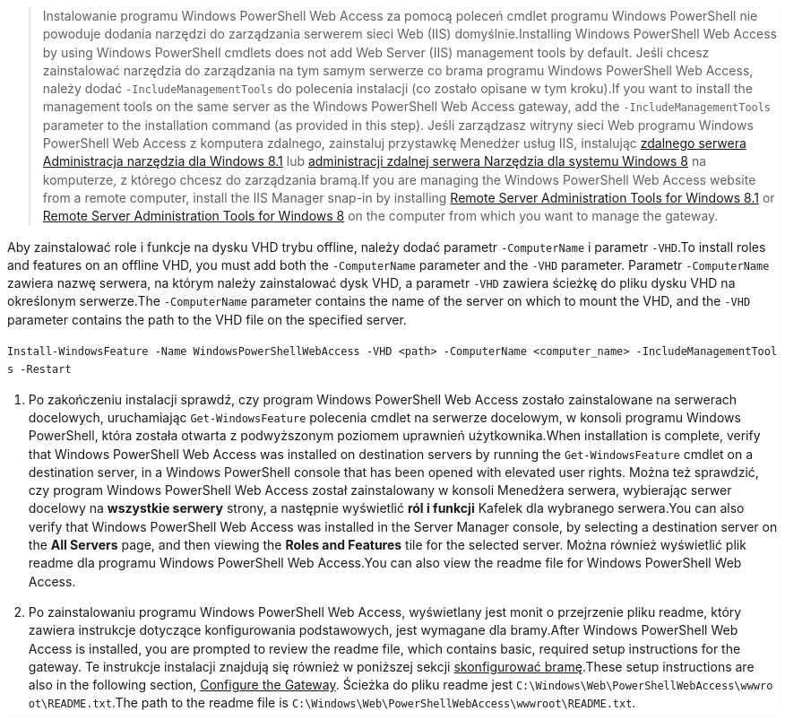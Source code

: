    > <span data-ttu-id="1c0a3-169">Instalowanie programu Windows PowerShell Web Access za pomocą poleceń cmdlet programu Windows PowerShell nie powoduje dodania narzędzi do zarządzania serwerem sieci Web (IIS) domyślnie.</span><span class="sxs-lookup"><span data-stu-id="1c0a3-169">Installing Windows PowerShell Web Access by using Windows PowerShell cmdlets does not add Web Server (IIS) management tools by default.</span></span> <span data-ttu-id="1c0a3-170">Jeśli chcesz zainstalować narzędzia do zarządzania na tym samym serwerze co brama programu Windows PowerShell Web Access, należy dodać `-IncludeManagementTools` do polecenia instalacji (co zostało opisane w tym kroku).</span><span class="sxs-lookup"><span data-stu-id="1c0a3-170">If you want to install the management tools on the same server as the Windows PowerShell Web Access gateway, add the `-IncludeManagementTools` parameter to the installation command (as provided in this step).</span></span> <span data-ttu-id="1c0a3-171">Jeśli zarządzasz witryny sieci Web programu Windows PowerShell Web Access z komputera zdalnego, zainstaluj przystawkę Menedżer usług IIS, instalując [zdalnego serwera Administracja narzędzia dla Windows 8.1](https://www.microsoft.com/en-us/download/details.aspx?id=39296) lub [administracji zdalnej serwera Narzędzia dla systemu Windows 8](https://www.microsoft.com/en-us/download/details.aspx?id=28972) na komputerze, z którego chcesz do zarządzania bramą.</span><span class="sxs-lookup"><span data-stu-id="1c0a3-171">If you are managing the Windows PowerShell Web Access website from a remote computer, install the IIS Manager snap-in by installing [Remote Server Administration Tools for Windows 8.1](https://www.microsoft.com/en-us/download/details.aspx?id=39296) or [Remote Server Administration Tools for Windows 8](https://www.microsoft.com/en-us/download/details.aspx?id=28972) on the computer from which you want to manage the gateway.</span></span>

   <span data-ttu-id="1c0a3-172">Aby zainstalować role i funkcje na dysku VHD trybu offline, należy dodać parametr `-ComputerName` i parametr `-VHD`.</span><span class="sxs-lookup"><span data-stu-id="1c0a3-172">To install roles and features on an offline VHD, you must add both the `-ComputerName` parameter and the `-VHD` parameter.</span></span> <span data-ttu-id="1c0a3-173">Parametr `-ComputerName` zawiera nazwę serwera, na którym należy zainstalować dysk VHD, a parametr `-VHD` zawiera ścieżkę do pliku dysku VHD na określonym serwerze.</span><span class="sxs-lookup"><span data-stu-id="1c0a3-173">The `-ComputerName` parameter contains the name of the server on which to mount the VHD, and the `-VHD` parameter contains the path to the VHD file on the specified server.</span></span>

   `Install-WindowsFeature -Name WindowsPowerShellWebAccess -VHD <path> -ComputerName <computer_name> -IncludeManagementTools -Restart`

1. <span data-ttu-id="1c0a3-174">Po zakończeniu instalacji sprawdź, czy program Windows PowerShell Web Access zostało zainstalowane na serwerach docelowych, uruchamiając `Get-WindowsFeature` polecenia cmdlet na serwerze docelowym, w konsoli programu Windows PowerShell, która została otwarta z podwyższonym poziomem uprawnień użytkownika.</span><span class="sxs-lookup"><span data-stu-id="1c0a3-174">When installation is complete, verify that Windows PowerShell Web Access was installed on destination servers by running the `Get-WindowsFeature` cmdlet on a destination server, in a Windows PowerShell console that has been opened with elevated user rights.</span></span> <span data-ttu-id="1c0a3-175">Można też sprawdzić, czy program Windows PowerShell Web Access został zainstalowany w konsoli Menedżera serwera, wybierając serwer docelowy na **wszystkie serwery** strony, a następnie wyświetlić **ról i funkcji** Kafelek dla wybranego serwera.</span><span class="sxs-lookup"><span data-stu-id="1c0a3-175">You can also verify that Windows PowerShell Web Access was installed in the Server Manager console, by selecting a destination server on the **All Servers** page, and then viewing the **Roles and Features** tile for the selected server.</span></span> <span data-ttu-id="1c0a3-176">Można również wyświetlić plik readme dla programu Windows PowerShell Web Access.</span><span class="sxs-lookup"><span data-stu-id="1c0a3-176">You can also view the readme file for Windows PowerShell Web Access.</span></span>

1. <span data-ttu-id="1c0a3-177">Po zainstalowaniu programu Windows PowerShell Web Access, wyświetlany jest monit o przejrzenie pliku readme, który zawiera instrukcje dotyczące konfigurowania podstawowych, jest wymagane dla bramy.</span><span class="sxs-lookup"><span data-stu-id="1c0a3-177">After Windows PowerShell Web Access is installed, you are prompted to review the readme file, which contains basic, required setup instructions for the gateway.</span></span> <span data-ttu-id="1c0a3-178">Te instrukcje instalacji znajdują się również w poniższej sekcji [skonfigurować bramę](#configure-the-gateway).</span><span class="sxs-lookup"><span data-stu-id="1c0a3-178">These setup instructions are also in the following section, [Configure the Gateway](#configure-the-gateway).</span></span> <span data-ttu-id="1c0a3-179">Ścieżka do pliku readme jest `C:\Windows\Web\PowerShellWebAccess\wwwroot\README.txt`.</span><span class="sxs-lookup"><span data-stu-id="1c0a3-179">The path to the readme file is `C:\Windows\Web\PowerShellWebAccess\wwwroot\README.txt`.</span></span>
